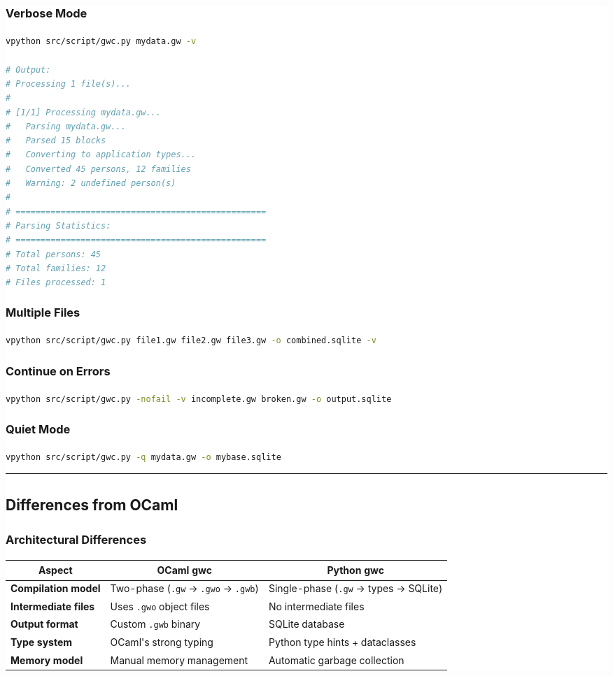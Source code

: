 ### Verbose Mode

```bash
vpython src/script/gwc.py mydata.gw -v

# Output:
# Processing 1 file(s)...
#
# [1/1] Processing mydata.gw...
#   Parsing mydata.gw...
#   Parsed 15 blocks
#   Converting to application types...
#   Converted 45 persons, 12 families
#   Warning: 2 undefined person(s)
#
# ==================================================
# Parsing Statistics:
# ==================================================
# Total persons: 45
# Total families: 12
# Files processed: 1
```

### Multiple Files

```bash
vpython src/script/gwc.py file1.gw file2.gw file3.gw -o combined.sqlite -v
```

### Continue on Errors

```bash
vpython src/script/gwc.py -nofail -v incomplete.gw broken.gw -o output.sqlite
```

### Quiet Mode

```bash
vpython src/script/gwc.py -q mydata.gw -o mybase.sqlite
```

---

## Differences from OCaml

### Architectural Differences

| Aspect | OCaml gwc | Python gwc |
|--------|-----------|------------|
| **Compilation model** | Two-phase (`.gw` → `.gwo` → `.gwb`) | Single-phase (`.gw` → types → SQLite) |
| **Intermediate files** | Uses `.gwo` object files | No intermediate files |
| **Output format** | Custom `.gwb` binary | SQLite database |
| **Type system** | OCaml's strong typing | Python type hints + dataclasses |
| **Memory model** | Manual memory management | Automatic garbage collection |
